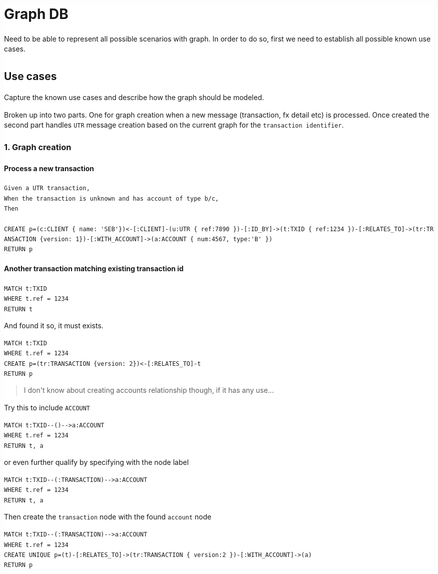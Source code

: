 # Graph DB

Need to be able to represent all possible scenarios with graph. In order to do so, first we need to establish all possible known use cases.

## Use cases

Capture the known use cases and describe how the graph should be modeled.

Broken up into two parts. One for graph creation when a new message (transaction, fx detail etc) is processed. Once created the second part handles `UTR` message creation based on the current graph for the ` transaction identifier `.

### 1. Graph creation

#### Process a new transaction

    Given a UTR transaction,
    When the transaction is unknown and has account of type b/c,
    Then

    CREATE p=(c:CLIENT { name: 'SEB'})<-[:CLIENT]-(u:UTR { ref:7890 })-[:ID_BY]->(t:TXID { ref:1234 })-[:RELATES_TO]->(tr:TRANSACTION {version: 1})-[:WITH_ACCOUNT]->(a:ACCOUNT { num:4567, type:'B' }) 
    RETURN p

#### Another transaction matching existing transaction id

    MATCH t:TXID
    WHERE t.ref = 1234
    RETURN t

And found it so, it must exists.

    MATCH t:TXID
    WHERE t.ref = 1234
    CREATE p=(tr:TRANSACTION {version: 2})<-[:RELATES_TO]-t
    RETURN p

> I don't know about creating accounts relationship though, if it has any use...

Try this to include `ACCOUNT`

    MATCH t:TXID--()-->a:ACCOUNT 
    WHERE t.ref = 1234 
    RETURN t, a

or even further qualify by specifying with the node label

    MATCH t:TXID--(:TRANSACTION)-->a:ACCOUNT 
    WHERE t.ref = 1234 
    RETURN t, a

Then create the `transaction` node with the found `account` node

    MATCH t:TXID--(:TRANSACTION)-->a:ACCOUNT 
    WHERE t.ref = 1234 
    CREATE UNIQUE p=(t)-[:RELATES_TO]->(tr:TRANSACTION { version:2 })-[:WITH_ACCOUNT]->(a) 
    RETURN p
